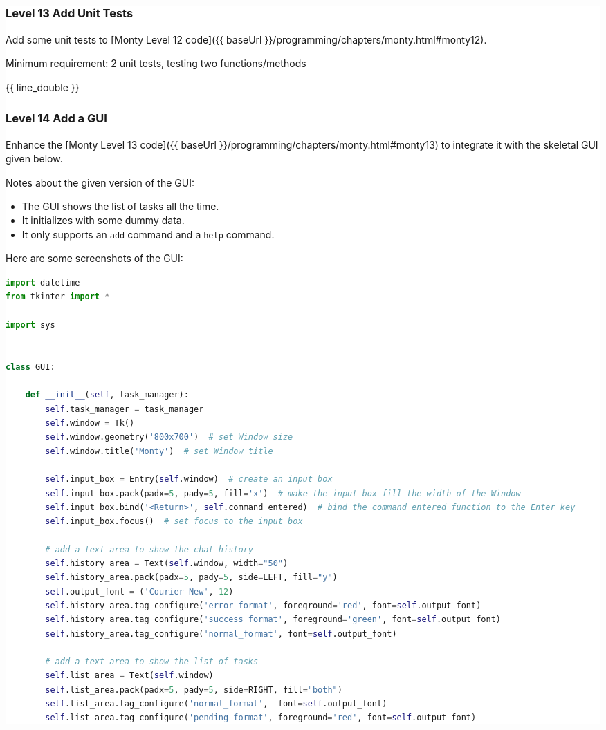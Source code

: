 ### <span class="badge bg-info">Level 13</span> <span class="text-info">Add Unit Tests</span>

Add some unit tests to [Monty Level 12 code]({{ baseUrl }}/programming/chapters/monty.html#monty12).

Minimum requirement: 2 unit tests, testing two functions/methods

</div>

{{ line_double }}

<div id="monty14">

### <span class="badge bg-info">Level 14</span> <span class="text-info">Add a GUI</span>

Enhance the [Monty Level 13 code]({{ baseUrl }}/programming/chapters/monty.html#monty13) to integrate it with the skeletal GUI given below.

Notes about the given version of the GUI:
* The GUI shows the list of tasks all the time.
* It initializes with some dummy data.
* It only supports an `add` command and a `help` command.

Here are some screenshots of the GUI:<br>
<pic eager src="images/gui-start.png"></pic><p/>
<pic eager src="images/gui-later.png"></pic>

<panel type="seamless" header="Skeletal GUI code">

```python
import datetime
from tkinter import *

import sys


class GUI:

    def __init__(self, task_manager):
        self.task_manager = task_manager
        self.window = Tk()
        self.window.geometry('800x700')  # set Window size
        self.window.title('Monty')  # set Window title

        self.input_box = Entry(self.window)  # create an input box
        self.input_box.pack(padx=5, pady=5, fill='x')  # make the input box fill the width of the Window
        self.input_box.bind('<Return>', self.command_entered)  # bind the command_entered function to the Enter key
        self.input_box.focus()  # set focus to the input box

        # add a text area to show the chat history
        self.history_area = Text(self.window, width="50")
        self.history_area.pack(padx=5, pady=5, side=LEFT, fill="y")
        self.output_font = ('Courier New', 12)
        self.history_area.tag_configure('error_format', foreground='red', font=self.output_font)
        self.history_area.tag_configure('success_format', foreground='green', font=self.output_font)
        self.history_area.tag_configure('normal_format', font=self.output_font)

        # add a text area to show the list of tasks
        self.list_area = Text(self.window)
        self.list_area.pack(padx=5, pady=5, side=RIGHT, fill="both")
        self.list_area.tag_configure('normal_format',  font=self.output_font)
        self.list_area.tag_configure('pending_format', foreground='red', font=self.output_font)
```